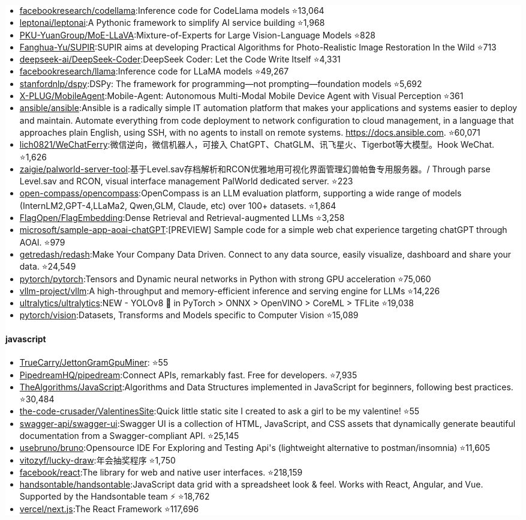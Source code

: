 * [facebookresearch/codellama](https://github.com/facebookresearch/codellama):Inference code for CodeLlama models ⭐13,064
* [leptonai/leptonai](https://github.com/leptonai/leptonai):A Pythonic framework to simplify AI service building ⭐1,968
* [PKU-YuanGroup/MoE-LLaVA](https://github.com/PKU-YuanGroup/MoE-LLaVA):Mixture-of-Experts for Large Vision-Language Models ⭐828
* [Fanghua-Yu/SUPIR](https://github.com/Fanghua-Yu/SUPIR):SUPIR aims at developing Practical Algorithms for Photo-Realistic Image Restoration In the Wild ⭐713
* [deepseek-ai/DeepSeek-Coder](https://github.com/deepseek-ai/DeepSeek-Coder):DeepSeek Coder: Let the Code Write Itself ⭐4,331
* [facebookresearch/llama](https://github.com/facebookresearch/llama):Inference code for LLaMA models ⭐49,267
* [stanfordnlp/dspy](https://github.com/stanfordnlp/dspy):DSPy: The framework for programming—not prompting—foundation models ⭐5,692
* [X-PLUG/MobileAgent](https://github.com/X-PLUG/MobileAgent):Mobile-Agent: Autonomous Multi-Modal Mobile Device Agent with Visual Perception ⭐361
* [ansible/ansible](https://github.com/ansible/ansible):Ansible is a radically simple IT automation platform that makes your applications and systems easier to deploy and maintain. Automate everything from code deployment to network configuration to cloud management, in a language that approaches plain English, using SSH, with no agents to install on remote systems. https://docs.ansible.com. ⭐60,071
* [lich0821/WeChatFerry](https://github.com/lich0821/WeChatFerry):微信逆向，微信机器人，可接入 ChatGPT、ChatGLM、讯飞星火、Tigerbot等大模型。Hook WeChat. ⭐1,626
* [zaigie/palworld-server-tool](https://github.com/zaigie/palworld-server-tool):基于Level.sav存档解析和RCON优雅地用可视化界面管理幻兽帕鲁专用服务器。/ Through parse Level.sav and RCON, visual interface management PalWorld dedicated server. ⭐223
* [open-compass/opencompass](https://github.com/open-compass/opencompass):OpenCompass is an LLM evaluation platform, supporting a wide range of models (InternLM2,GPT-4,LLaMa2, Qwen,GLM, Claude, etc) over 100+ datasets. ⭐1,864
* [FlagOpen/FlagEmbedding](https://github.com/FlagOpen/FlagEmbedding):Dense Retrieval and Retrieval-augmented LLMs ⭐3,258
* [microsoft/sample-app-aoai-chatGPT](https://github.com/microsoft/sample-app-aoai-chatGPT):[PREVIEW] Sample code for a simple web chat experience targeting chatGPT through AOAI. ⭐979
* [getredash/redash](https://github.com/getredash/redash):Make Your Company Data Driven. Connect to any data source, easily visualize, dashboard and share your data. ⭐24,549
* [pytorch/pytorch](https://github.com/pytorch/pytorch):Tensors and Dynamic neural networks in Python with strong GPU acceleration ⭐75,060
* [vllm-project/vllm](https://github.com/vllm-project/vllm):A high-throughput and memory-efficient inference and serving engine for LLMs ⭐14,226
* [ultralytics/ultralytics](https://github.com/ultralytics/ultralytics):NEW - YOLOv8 🚀 in PyTorch > ONNX > OpenVINO > CoreML > TFLite ⭐19,038
* [pytorch/vision](https://github.com/pytorch/vision):Datasets, Transforms and Models specific to Computer Vision ⭐15,089

#### javascript
* [TrueCarry/JettonGramGpuMiner](https://github.com/TrueCarry/JettonGramGpuMiner): ⭐55
* [PipedreamHQ/pipedream](https://github.com/PipedreamHQ/pipedream):Connect APIs, remarkably fast. Free for developers. ⭐7,935
* [TheAlgorithms/JavaScript](https://github.com/TheAlgorithms/JavaScript):Algorithms and Data Structures implemented in JavaScript for beginners, following best practices. ⭐30,484
* [the-code-crusader/ValentinesSite](https://github.com/the-code-crusader/ValentinesSite):Quick little static site I created to ask a girl to be my valentine! ⭐55
* [swagger-api/swagger-ui](https://github.com/swagger-api/swagger-ui):Swagger UI is a collection of HTML, JavaScript, and CSS assets that dynamically generate beautiful documentation from a Swagger-compliant API. ⭐25,145
* [usebruno/bruno](https://github.com/usebruno/bruno):Opensource IDE For Exploring and Testing Api's (lightweight alternative to postman/insomnia) ⭐11,605
* [vitozyf/lucky-draw](https://github.com/vitozyf/lucky-draw):年会抽奖程序 ⭐1,750
* [facebook/react](https://github.com/facebook/react):The library for web and native user interfaces. ⭐218,159
* [handsontable/handsontable](https://github.com/handsontable/handsontable):JavaScript data grid with a spreadsheet look & feel. Works with React, Angular, and Vue. Supported by the Handsontable team ⚡ ⭐18,762
* [vercel/next.js](https://github.com/vercel/next.js):The React Framework ⭐117,696